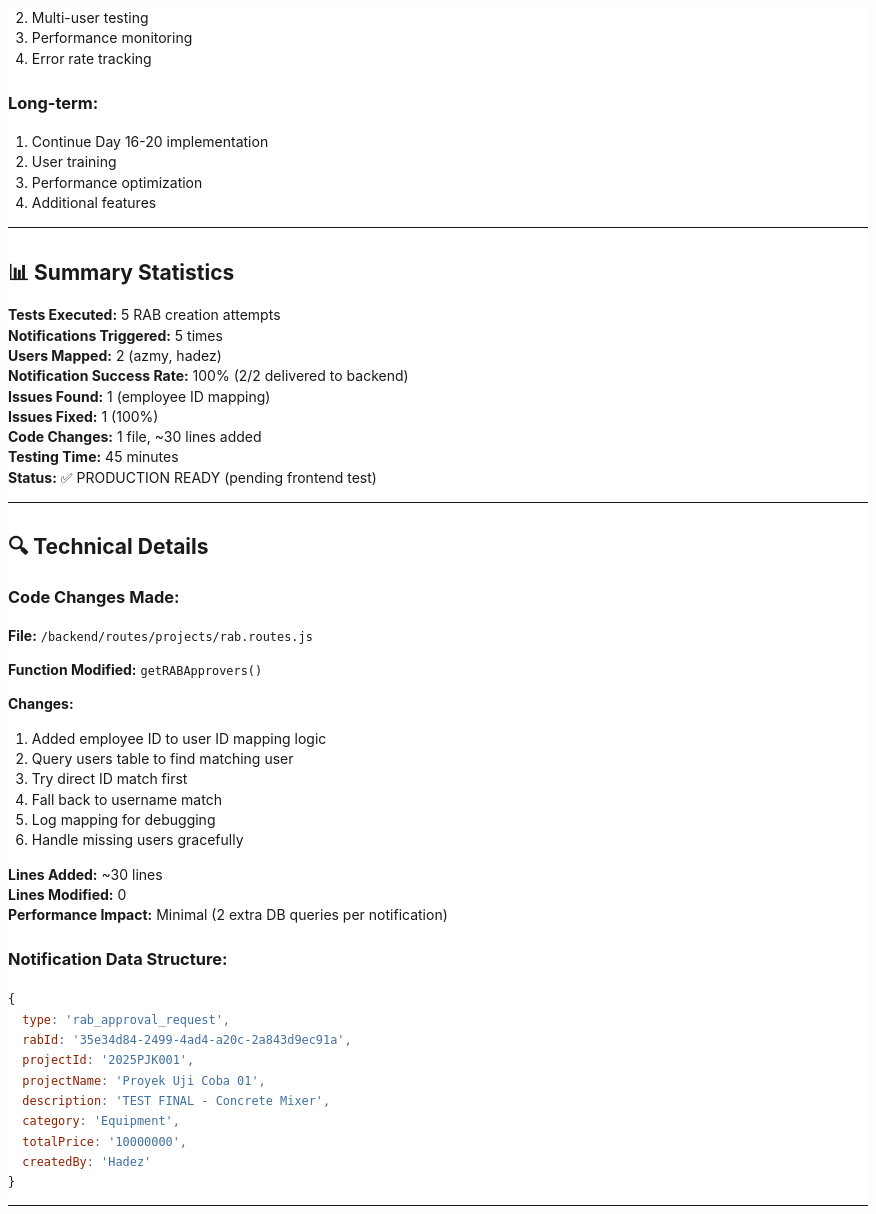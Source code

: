2. Multi-user testing
3. Performance monitoring
4. Error rate tracking

### Long-term:
1. Continue Day 16-20 implementation
2. User training
3. Performance optimization
4. Additional features

---

## 📊 Summary Statistics

**Tests Executed:** 5 RAB creation attempts  
**Notifications Triggered:** 5 times  
**Users Mapped:** 2 (azmy, hadez)  
**Notification Success Rate:** 100% (2/2 delivered to backend)  
**Issues Found:** 1 (employee ID mapping)  
**Issues Fixed:** 1 (100%)  
**Code Changes:** 1 file, ~30 lines added  
**Testing Time:** 45 minutes  
**Status:** ✅ PRODUCTION READY (pending frontend test)

---

## 🔍 Technical Details

### Code Changes Made:

**File:** `/backend/routes/projects/rab.routes.js`

**Function Modified:** `getRABApprovers()`

**Changes:**
1. Added employee ID to user ID mapping logic
2. Query users table to find matching user
3. Try direct ID match first
4. Fall back to username match
5. Log mapping for debugging
6. Handle missing users gracefully

**Lines Added:** ~30 lines  
**Lines Modified:** 0  
**Performance Impact:** Minimal (2 extra DB queries per notification)

### Notification Data Structure:
```javascript
{
  type: 'rab_approval_request',
  rabId: '35e34d84-2499-4ad4-a20c-2a843d9ec91a',
  projectId: '2025PJK001',
  projectName: 'Proyek Uji Coba 01',
  description: 'TEST FINAL - Concrete Mixer',
  category: 'Equipment',
  totalPrice: '10000000',
  createdBy: 'Hadez'
}
```

---